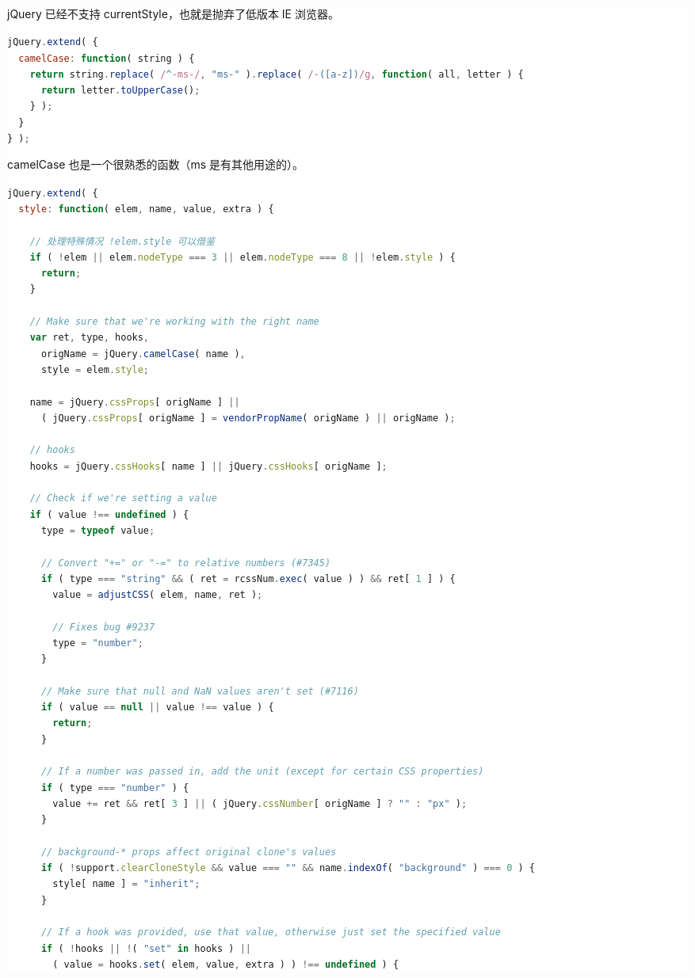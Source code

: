jQuery 已经不支持 currentStyle，也就是抛弃了低版本 IE 浏览器。

```javascript
jQuery.extend( {
  camelCase: function( string ) {
    return string.replace( /^-ms-/, "ms-" ).replace( /-([a-z])/g, function( all, letter ) {
      return letter.toUpperCase();
    } );
  }
} );
```

camelCase 也是一个很熟悉的函数（ms 是有其他用途的）。

```javascript
jQuery.extend( {
  style: function( elem, name, value, extra ) {

    // 处理特殊情况 !elem.style 可以借鉴
    if ( !elem || elem.nodeType === 3 || elem.nodeType === 8 || !elem.style ) {
      return;
    }

    // Make sure that we're working with the right name
    var ret, type, hooks,
      origName = jQuery.camelCase( name ),
      style = elem.style;

    name = jQuery.cssProps[ origName ] ||
      ( jQuery.cssProps[ origName ] = vendorPropName( origName ) || origName );

    // hooks
    hooks = jQuery.cssHooks[ name ] || jQuery.cssHooks[ origName ];

    // Check if we're setting a value
    if ( value !== undefined ) {
      type = typeof value;

      // Convert "+=" or "-=" to relative numbers (#7345)
      if ( type === "string" && ( ret = rcssNum.exec( value ) ) && ret[ 1 ] ) {
        value = adjustCSS( elem, name, ret );

        // Fixes bug #9237
        type = "number";
      }

      // Make sure that null and NaN values aren't set (#7116)
      if ( value == null || value !== value ) {
        return;
      }

      // If a number was passed in, add the unit (except for certain CSS properties)
      if ( type === "number" ) {
        value += ret && ret[ 3 ] || ( jQuery.cssNumber[ origName ] ? "" : "px" );
      }

      // background-* props affect original clone's values
      if ( !support.clearCloneStyle && value === "" && name.indexOf( "background" ) === 0 ) {
        style[ name ] = "inherit";
      }

      // If a hook was provided, use that value, otherwise just set the specified value
      if ( !hooks || !( "set" in hooks ) ||
        ( value = hooks.set( elem, value, extra ) ) !== undefined ) {

```